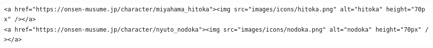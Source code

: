     <a href="https://onsen-musume.jp/character/miyahama_hitoka"><img src="images/icons/hitoka.png" alt="hitoka" height="70px" /></a>
    <a href="https://onsen-musume.jp/character/nyuto_nodoka"><img src="images/icons/nodoka.png" alt="nodoka" height="70px" /></a>